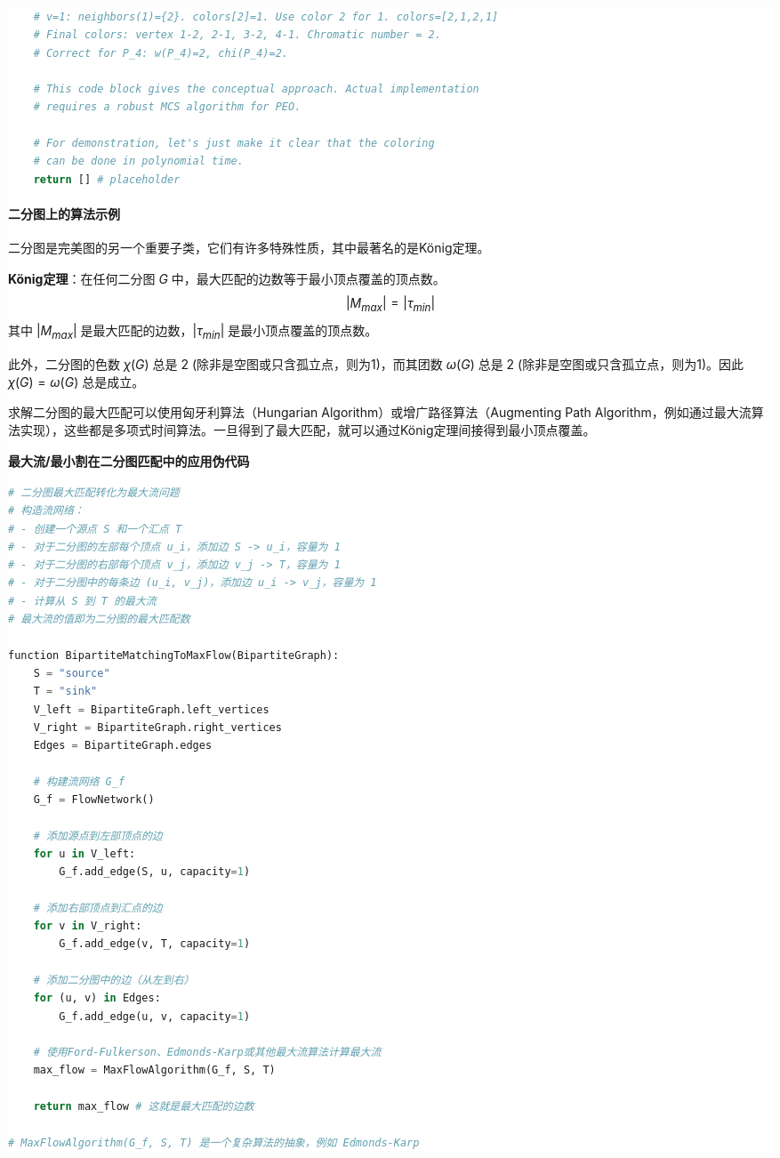 ```python
    # v=1: neighbors(1)={2}. colors[2]=1. Use color 2 for 1. colors=[2,1,2,1]
    # Final colors: vertex 1-2, 2-1, 3-2, 4-1. Chromatic number = 2.
    # Correct for P_4: w(P_4)=2, chi(P_4)=2.
    
    # This code block gives the conceptual approach. Actual implementation
    # requires a robust MCS algorithm for PEO.
    
    # For demonstration, let's just make it clear that the coloring
    # can be done in polynomial time.
    return [] # placeholder
```

#### 二分图上的算法示例

二分图是完美图的另一个重要子类，它们有许多特殊性质，其中最著名的是König定理。

**König定理**：在任何二分图 $G$ 中，最大匹配的边数等于最小顶点覆盖的顶点数。
$$ |M_{max}| = |\tau_{min}| $$
其中 $|M_{max}|$ 是最大匹配的边数，$|\tau_{min}|$ 是最小顶点覆盖的顶点数。

此外，二分图的色数 $\chi(G)$ 总是 2 (除非是空图或只含孤立点，则为1)，而其团数 $\omega(G)$ 总是 2 (除非是空图或只含孤立点，则为1)。因此 $\chi(G) = \omega(G)$ 总是成立。

求解二分图的最大匹配可以使用匈牙利算法（Hungarian Algorithm）或增广路径算法（Augmenting Path Algorithm，例如通过最大流算法实现），这些都是多项式时间算法。一旦得到了最大匹配，就可以通过König定理间接得到最小顶点覆盖。

**最大流/最小割在二分图匹配中的应用伪代码**

```python
# 二分图最大匹配转化为最大流问题
# 构造流网络：
# - 创建一个源点 S 和一个汇点 T
# - 对于二分图的左部每个顶点 u_i，添加边 S -> u_i，容量为 1
# - 对于二分图的右部每个顶点 v_j，添加边 v_j -> T，容量为 1
# - 对于二分图中的每条边 (u_i, v_j)，添加边 u_i -> v_j，容量为 1
# - 计算从 S 到 T 的最大流
# 最大流的值即为二分图的最大匹配数

function BipartiteMatchingToMaxFlow(BipartiteGraph):
    S = "source"
    T = "sink"
    V_left = BipartiteGraph.left_vertices
    V_right = BipartiteGraph.right_vertices
    Edges = BipartiteGraph.edges
    
    # 构建流网络 G_f
    G_f = FlowNetwork()
    
    # 添加源点到左部顶点的边
    for u in V_left:
        G_f.add_edge(S, u, capacity=1)
        
    # 添加右部顶点到汇点的边
    for v in V_right:
        G_f.add_edge(v, T, capacity=1)
        
    # 添加二分图中的边（从左到右）
    for (u, v) in Edges:
        G_f.add_edge(u, v, capacity=1)
        
    # 使用Ford-Fulkerson、Edmonds-Karp或其他最大流算法计算最大流
    max_flow = MaxFlowAlgorithm(G_f, S, T)
    
    return max_flow # 这就是最大匹配的边数

# MaxFlowAlgorithm(G_f, S, T) 是一个复杂算法的抽象，例如 Edmonds-Karp
```